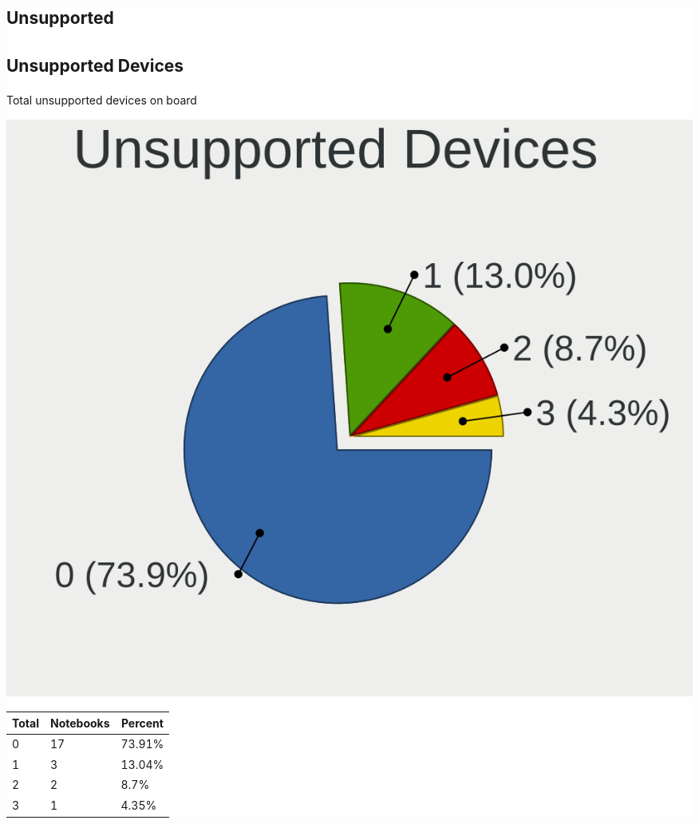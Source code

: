 Unsupported
-----------

Unsupported Devices
-------------------

Total unsupported devices on board

![Unsupported Devices](./images/pie_chart/device_unsupported.svg)


| Total | Notebooks | Percent |
|-------|-----------|---------|
| 0     | 17        | 73.91%  |
| 1     | 3         | 13.04%  |
| 2     | 2         | 8.7%    |
| 3     | 1         | 4.35%   |
